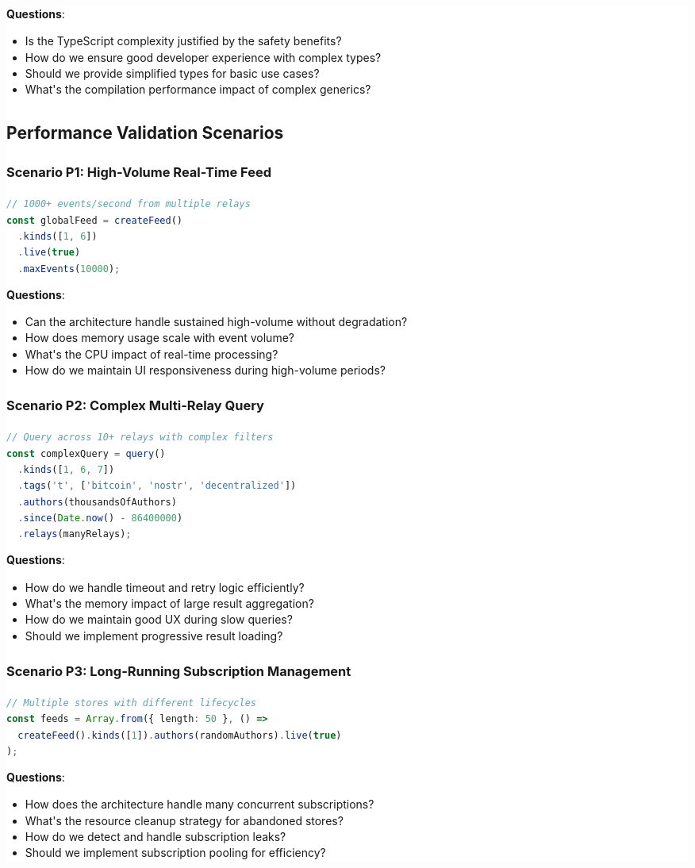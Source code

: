 **Questions**:
- Is the TypeScript complexity justified by the safety benefits?
- How do we ensure good developer experience with complex types?
- Should we provide simplified types for basic use cases?
- What's the compilation performance impact of complex generics?

## Performance Validation Scenarios

### Scenario P1: High-Volume Real-Time Feed
```typescript
// 1000+ events/second from multiple relays
const globalFeed = createFeed()
  .kinds([1, 6])
  .live(true)
  .maxEvents(10000);
```

**Questions**:
- Can the architecture handle sustained high-volume without degradation?
- How does memory usage scale with event volume?
- What's the CPU impact of real-time processing?
- How do we maintain UI responsiveness during high-volume periods?

### Scenario P2: Complex Multi-Relay Query
```typescript
// Query across 10+ relays with complex filters
const complexQuery = query()
  .kinds([1, 6, 7])
  .tags('t', ['bitcoin', 'nostr', 'decentralized'])
  .authors(thousandsOfAuthors)
  .since(Date.now() - 86400000)
  .relays(manyRelays);
```

**Questions**:
- How do we handle timeout and retry logic efficiently?
- What's the memory impact of large result aggregation?
- How do we maintain good UX during slow queries?
- Should we implement progressive result loading?

### Scenario P3: Long-Running Subscription Management
```typescript
// Multiple stores with different lifecycles
const feeds = Array.from({ length: 50 }, () => 
  createFeed().kinds([1]).authors(randomAuthors).live(true)
);
```

**Questions**:
- How does the architecture handle many concurrent subscriptions?
- What's the resource cleanup strategy for abandoned stores?
- How do we detect and handle subscription leaks?
- Should we implement subscription pooling for efficiency?

